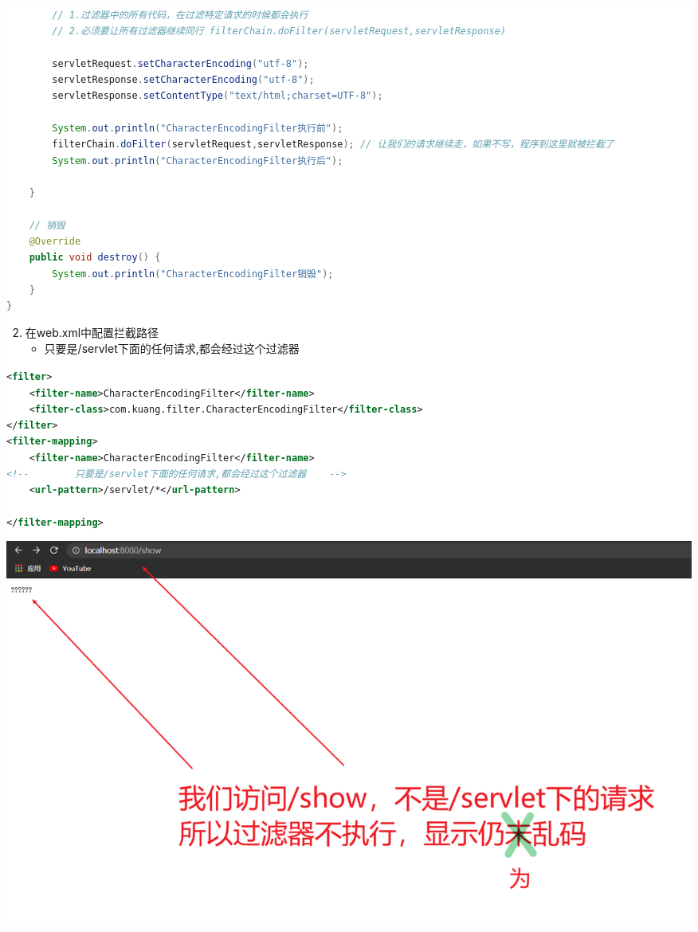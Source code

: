 ```java
        // 1.过滤器中的所有代码，在过滤特定请求的时候都会执行
        // 2.必须要让所有过滤器继续同行 filterChain.doFilter(servletRequest,servletResponse)

        servletRequest.setCharacterEncoding("utf-8");
        servletResponse.setCharacterEncoding("utf-8");
        servletResponse.setContentType("text/html;charset=UTF-8");
        
        System.out.println("CharacterEncodingFilter执行前");
        filterChain.doFilter(servletRequest,servletResponse); // 让我们的请求继续走，如果不写，程序到这里就被拦截了
        System.out.println("CharacterEncodingFilter执行后");

    }

    // 销毁
    @Override
    public void destroy() {
        System.out.println("CharacterEncodingFilter销毁");
    }
}
```

2. 在web.xml中配置拦截路径
   - 只要是/servlet下面的任何请求,都会经过这个过滤器

```xml
<filter>
    <filter-name>CharacterEncodingFilter</filter-name>
    <filter-class>com.kuang.filter.CharacterEncodingFilter</filter-class>
</filter>
<filter-mapping>
    <filter-name>CharacterEncodingFilter</filter-name>
<!--        只要是/servlet下面的任何请求,都会经过这个过滤器    -->
    <url-pattern>/servlet/*</url-pattern>

</filter-mapping>
```



![](过滤器和监听器.assets/2.png)
